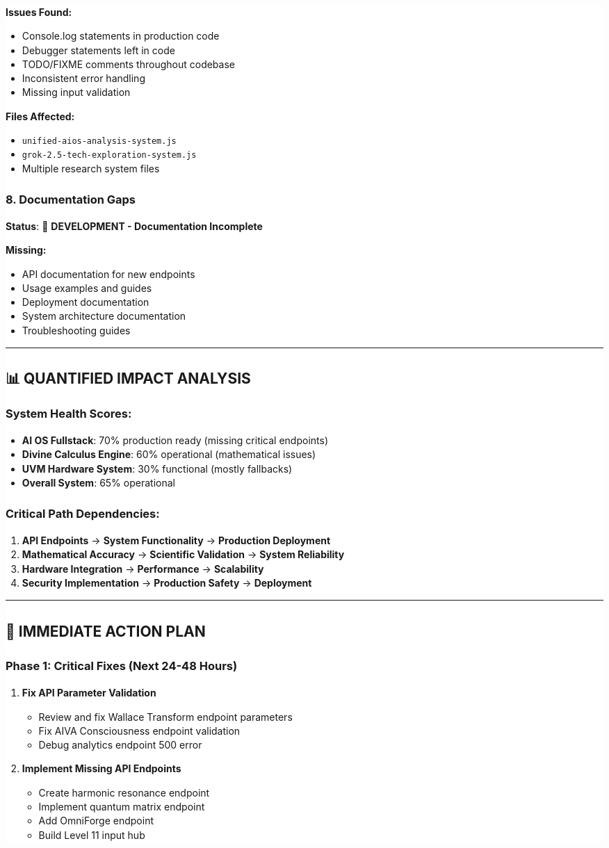 **Issues Found:**
- Console.log statements in production code
- Debugger statements left in code
- TODO/FIXME comments throughout codebase
- Inconsistent error handling
- Missing input validation

**Files Affected:**
- `unified-aios-analysis-system.js`
- `grok-2.5-tech-exploration-system.js`
- Multiple research system files

### 8. **Documentation Gaps**
**Status**: 🔧 **DEVELOPMENT - Documentation Incomplete**

**Missing:**
- API documentation for new endpoints
- Usage examples and guides
- Deployment documentation
- System architecture documentation
- Troubleshooting guides

---

## 📊 QUANTIFIED IMPACT ANALYSIS

### **System Health Scores:**
- **AI OS Fullstack**: 70% production ready (missing critical endpoints)
- **Divine Calculus Engine**: 60% operational (mathematical issues)
- **UVM Hardware System**: 30% functional (mostly fallbacks)
- **Overall System**: 65% operational

### **Critical Path Dependencies:**
1. **API Endpoints** → **System Functionality** → **Production Deployment**
2. **Mathematical Accuracy** → **Scientific Validation** → **System Reliability**
3. **Hardware Integration** → **Performance** → **Scalability**
4. **Security Implementation** → **Production Safety** → **Deployment**

---

## 🎯 IMMEDIATE ACTION PLAN

### **Phase 1: Critical Fixes (Next 24-48 Hours)**
1. **Fix API Parameter Validation**
   - Review and fix Wallace Transform endpoint parameters
   - Fix AIVA Consciousness endpoint validation
   - Debug analytics endpoint 500 error

2. **Implement Missing API Endpoints**
   - Create harmonic resonance endpoint
   - Implement quantum matrix endpoint
   - Add OmniForge endpoint
   - Build Level 11 input hub
